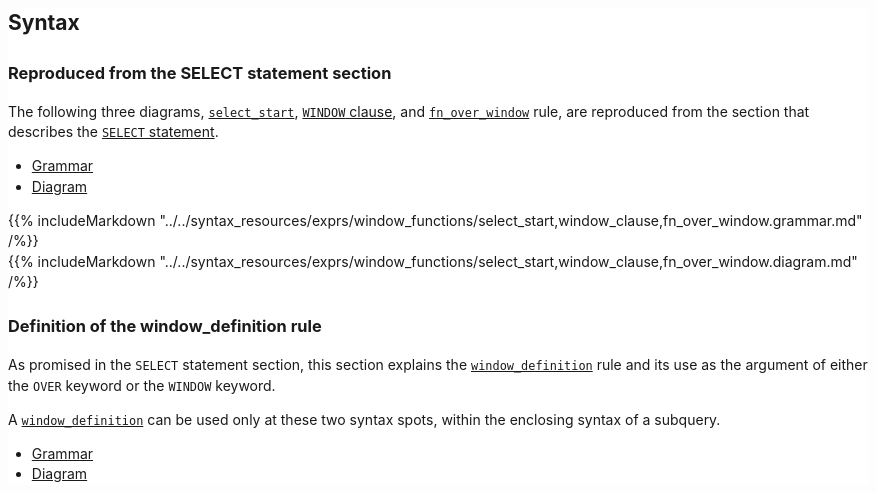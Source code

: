 ## Syntax

### Reproduced from the SELECT statement section

The following three diagrams, [`select_start`](../../../syntax_resources/grammar_diagrams/#select-start), [`WINDOW` clause](../../../syntax_resources/grammar_diagrams/#window-clause), and [`fn_over_window`](../../../syntax_resources/grammar_diagrams/#fn-over-window) rule, are reproduced from the section that describes the [`SELECT` statement](../../../the-sql-language/statements/dml_select/).

<ul class="nav nav-tabs nav-tabs-yb">
  <li >
    <a href="#grammar" class="nav-link active" id="grammar-tab" data-toggle="tab" role="tab" aria-controls="grammar" aria-selected="true">
      <i class="fas fa-file-alt" aria-hidden="true"></i>
      Grammar
    </a>
  </li>
  <li>
    <a href="#diagram" class="nav-link" id="diagram-tab" data-toggle="tab" role="tab" aria-controls="diagram" aria-selected="false">
      <i class="fas fa-project-diagram" aria-hidden="true"></i>
      Diagram
    </a>
  </li>
</ul>

<div class="tab-content">
  <div id="grammar" class="tab-pane fade show active" role="tabpanel" aria-labelledby="grammar-tab">
    {{% includeMarkdown "../../syntax_resources/exprs/window_functions/select_start,window_clause,fn_over_window.grammar.md" /%}}
  </div>
  <div id="diagram" class="tab-pane fade" role="tabpanel" aria-labelledby="diagram-tab">
    {{% includeMarkdown "../../syntax_resources/exprs/window_functions/select_start,window_clause,fn_over_window.diagram.md" /%}}
  </div>
</div>

### Definition of the window_definition rule

As promised in the `SELECT` statement section, this section explains the [`window_definition`](../../../syntax_resources/grammar_diagrams/#window-definition) rule and its use as the argument of either the `OVER` keyword or the `WINDOW` keyword.

A [`window_definition`](../../../syntax_resources/grammar_diagrams/#window-definition) can be used only at these two syntax spots, within the enclosing syntax of a subquery.

<ul class="nav nav-tabs nav-tabs-yb">
  <li >
    <a href="#grammar" class="nav-link active" id="grammar-tab" data-toggle="tab" role="tab" aria-controls="grammar" aria-selected="true">
      <i class="fas fa-file-alt" aria-hidden="true"></i>
      Grammar
    </a>
  </li>
  <li>
    <a href="#diagram" class="nav-link" id="diagram-tab" data-toggle="tab" role="tab" aria-controls="diagram" aria-selected="false">
      <i class="fas fa-project-diagram" aria-hidden="true"></i>
      Diagram
    </a>
  </li>
</ul>
